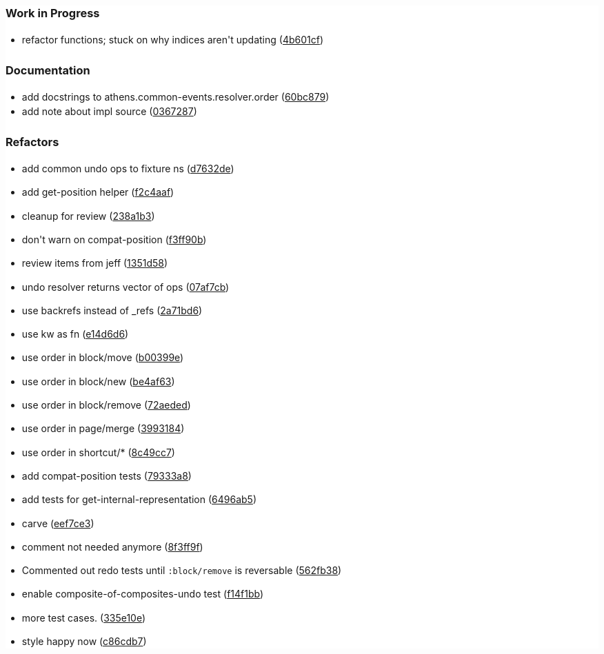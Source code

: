 
### Work in Progress

* refactor functions; stuck on why indices aren't updating ([4b601cf](https://github.com/athensresearch/athens/commit/4b601cf8704f5b96a2789081d5f80a03e9b15caa))


### Documentation

* add docstrings to athens.common-events.resolver.order ([60bc879](https://github.com/athensresearch/athens/commit/60bc879ccb2e196b418f62c7640ce92db929d897))
* add note about impl source ([0367287](https://github.com/athensresearch/athens/commit/036728747fb79c4bca013480556d0cbbc3416e13))


### Refactors

* add common undo ops to fixture ns ([d7632de](https://github.com/athensresearch/athens/commit/d7632de0bb3600c23a958bf91c622c126ff88d28))
* add get-position helper ([f2c4aaf](https://github.com/athensresearch/athens/commit/f2c4aafc5e0ae9f89ce4d54b2de81ab992181d91))
* cleanup for review ([238a1b3](https://github.com/athensresearch/athens/commit/238a1b3bf50697ac694a96f3b2e5f87bea9199d6))
* don't warn on compat-position ([f3ff90b](https://github.com/athensresearch/athens/commit/f3ff90b62386a81c03321af6e5108dc8e46391fb))
* review items from jeff ([1351d58](https://github.com/athensresearch/athens/commit/1351d589b4209fdd840bf906c79264a72a456211))
* undo resolver returns vector of ops ([07af7cb](https://github.com/athensresearch/athens/commit/07af7cb66c341249e6efed20c500c5d1d9aaef34))
* use backrefs instead of _refs ([2a71bd6](https://github.com/athensresearch/athens/commit/2a71bd6007a475a353fc04e8fa57e3bba1357e28))
* use kw as fn ([e14d6d6](https://github.com/athensresearch/athens/commit/e14d6d663ba4a347b5ca910a07f344f1fbce6516))
* use order in block/move ([b00399e](https://github.com/athensresearch/athens/commit/b00399e20878194313ceaf56f9c1b8f1ed578416))
* use order in block/new ([be4af63](https://github.com/athensresearch/athens/commit/be4af63e15ae7ed618c363b5943269abfd918716))
* use order in block/remove ([72aeded](https://github.com/athensresearch/athens/commit/72aeded89f5a8542c73b3ea8229d014c0b696cee))
* use order in page/merge ([3993184](https://github.com/athensresearch/athens/commit/39931841d376efdb75f4ed5a2ae49a056c0c369b))
* use order in shortcut/* ([8c49cc7](https://github.com/athensresearch/athens/commit/8c49cc7d772779301b55cf04a75d6dfde4081ecb))


* add compat-position tests ([79333a8](https://github.com/athensresearch/athens/commit/79333a8206c2b36d3f4b1a57d3121e0b93abfee9))
* add tests for get-internal-representation ([6496ab5](https://github.com/athensresearch/athens/commit/6496ab57130017368ee68ea831e435b3d18ffe1c))
* carve ([eef7ce3](https://github.com/athensresearch/athens/commit/eef7ce3240095fb02799d7b7405f3dbc9b6f7018))
* comment not needed anymore ([8f3ff9f](https://github.com/athensresearch/athens/commit/8f3ff9f77e26fe25494af349fe669a8c45ddec1d))
* Commented out redo tests until `:block/remove` is reversable ([562fb38](https://github.com/athensresearch/athens/commit/562fb380d6c5399fa9945a69a8e38d4c57b60ba4))
* enable composite-of-composites-undo test ([f14f1bb](https://github.com/athensresearch/athens/commit/f14f1bb8735548cced2e16ca73ad1af19a1f58c1))
* more test cases. ([335e10e](https://github.com/athensresearch/athens/commit/335e10ef875a1d7606c3502bbe98391a49f3de92))
* style happy now ([c86cdb7](https://github.com/athensresearch/athens/commit/c86cdb7719bf14b1d5d97b7529ee0335e08d8122))
